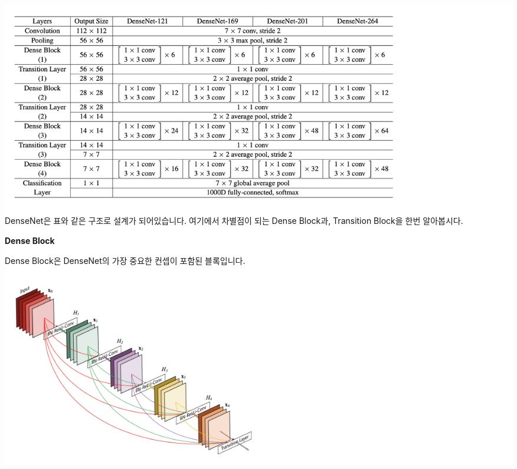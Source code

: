 <img src="/assets/images/posts/2019-07-24-densenet/table1.png" width="80%" alt="table1" />

DenseNet은 표와 같은 구조로 설계가 되어있습니다. 여기에서 차별점이 되는 Dense Block과, Transition Block을 한번 알아봅시다. 

**Dense Block**

Dense Block은 DenseNet의 가장 중요한 컨셉이 포함된 블록입니다.  

<img src="/assets/images/posts/2019-07-24-densenet/figure1.png" width="50%" alt="figure1" />
